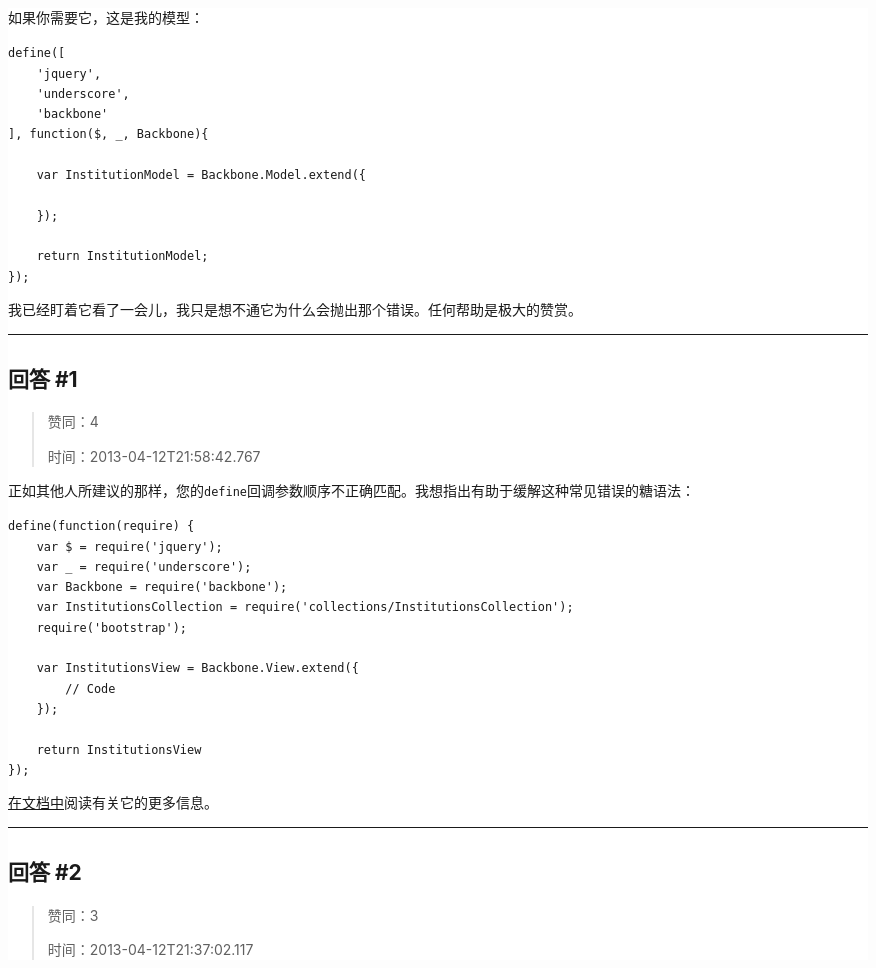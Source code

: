 如果你需要它，这是我的模型：

```
define([
    'jquery',
    'underscore',
    'backbone'
], function($, _, Backbone){

    var InstitutionModel = Backbone.Model.extend({

    });

    return InstitutionModel;
}); 
```

我已经盯着它看了一会儿，我只是想不通它为什么会抛出那个错误。任何帮助是极大的赞赏。

* * *

## 回答 #1

> 赞同：4
> 
> 时间：2013-04-12T21:58:42.767

正如其他人所建议的那样，您的`define`回调参数顺序不正确匹配。我想指出有助于缓解这种常见错误的糖语法：

```
define(function(require) {
    var $ = require('jquery');
    var _ = require('underscore');
    var Backbone = require('backbone');
    var InstitutionsCollection = require('collections/InstitutionsCollection');
    require('bootstrap');

    var InstitutionsView = Backbone.View.extend({
        // Code
    });

    return InstitutionsView
}); 
```

[在文档中](http://requirejs.org/docs/whyamd.html#sugar)阅读有关它的更多信息。

* * *

## 回答 #2

> 赞同：3
> 
> 时间：2013-04-12T21:37:02.117
